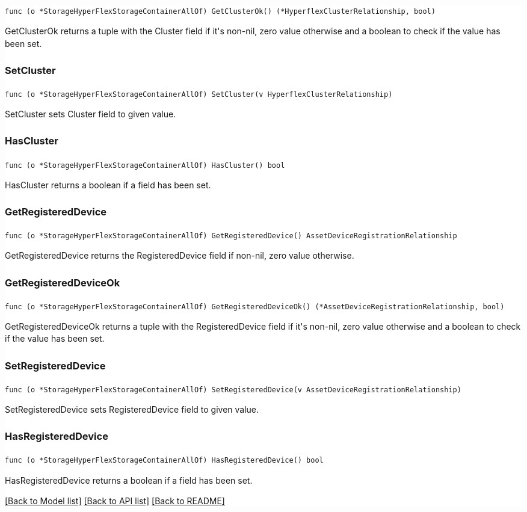 `func (o *StorageHyperFlexStorageContainerAllOf) GetClusterOk() (*HyperflexClusterRelationship, bool)`

GetClusterOk returns a tuple with the Cluster field if it's non-nil, zero value otherwise
and a boolean to check if the value has been set.

### SetCluster

`func (o *StorageHyperFlexStorageContainerAllOf) SetCluster(v HyperflexClusterRelationship)`

SetCluster sets Cluster field to given value.

### HasCluster

`func (o *StorageHyperFlexStorageContainerAllOf) HasCluster() bool`

HasCluster returns a boolean if a field has been set.

### GetRegisteredDevice

`func (o *StorageHyperFlexStorageContainerAllOf) GetRegisteredDevice() AssetDeviceRegistrationRelationship`

GetRegisteredDevice returns the RegisteredDevice field if non-nil, zero value otherwise.

### GetRegisteredDeviceOk

`func (o *StorageHyperFlexStorageContainerAllOf) GetRegisteredDeviceOk() (*AssetDeviceRegistrationRelationship, bool)`

GetRegisteredDeviceOk returns a tuple with the RegisteredDevice field if it's non-nil, zero value otherwise
and a boolean to check if the value has been set.

### SetRegisteredDevice

`func (o *StorageHyperFlexStorageContainerAllOf) SetRegisteredDevice(v AssetDeviceRegistrationRelationship)`

SetRegisteredDevice sets RegisteredDevice field to given value.

### HasRegisteredDevice

`func (o *StorageHyperFlexStorageContainerAllOf) HasRegisteredDevice() bool`

HasRegisteredDevice returns a boolean if a field has been set.


[[Back to Model list]](../README.md#documentation-for-models) [[Back to API list]](../README.md#documentation-for-api-endpoints) [[Back to README]](../README.md)


